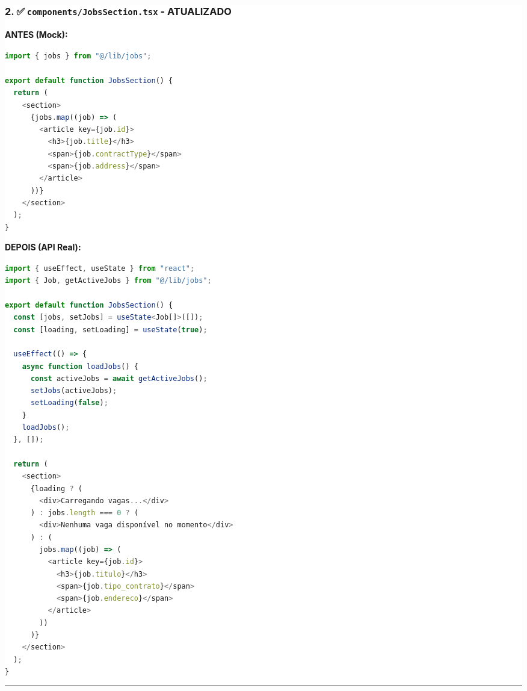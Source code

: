 
### 2. ✅ `components/JobsSection.tsx` - ATUALIZADO

**ANTES (Mock):**
```typescript
import { jobs } from "@/lib/jobs";

export default function JobsSection() {
  return (
    <section>
      {jobs.map((job) => (
        <article key={job.id}>
          <h3>{job.title}</h3>
          <span>{job.contractType}</span>
          <span>{job.address}</span>
        </article>
      ))}
    </section>
  );
}
```

**DEPOIS (API Real):**
```typescript
import { useEffect, useState } from "react";
import { Job, getActiveJobs } from "@/lib/jobs";

export default function JobsSection() {
  const [jobs, setJobs] = useState<Job[]>([]);
  const [loading, setLoading] = useState(true);

  useEffect(() => {
    async function loadJobs() {
      const activeJobs = await getActiveJobs();
      setJobs(activeJobs);
      setLoading(false);
    }
    loadJobs();
  }, []);

  return (
    <section>
      {loading ? (
        <div>Carregando vagas...</div>
      ) : jobs.length === 0 ? (
        <div>Nenhuma vaga disponível no momento</div>
      ) : (
        jobs.map((job) => (
          <article key={job.id}>
            <h3>{job.titulo}</h3>
            <span>{job.tipo_contrato}</span>
            <span>{job.endereco}</span>
          </article>
        ))
      )}
    </section>
  );
}
```

---
